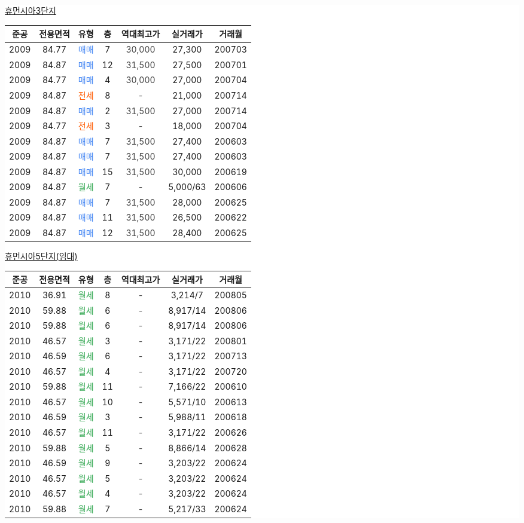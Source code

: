 
[휴먼시아3단지](https://search.naver.com/search.naver?query=%EA%B2%BD%EA%B8%B0%EB%8F%84+%EC%95%88%EC%82%B0%EC%8B%9C+%EB%8B%A8%EC%9B%90%EA%B5%AC+%EC%8B%A0%EA%B8%B8%EB%8F%99+%ED%9C%B4%EB%A8%BC%EC%8B%9C%EC%95%843%EB%8B%A8%EC%A7%80)

|준공|전용면적|유형|층|역대최고가|실거래가|거래월|
|:---:|:---:|:---:|:---:|:---:|:---:|:---:|
|2009|84.77|<span style="color:#4285f3">매매</span>|7|<span style="color:#444444">30,000</span>|27,300|200703|
|2009|84.87|<span style="color:#4285f3">매매</span>|12|<span style="color:#444444">31,500</span>|27,500|200701|
|2009|84.77|<span style="color:#4285f3">매매</span>|4|<span style="color:#444444">30,000</span>|27,000|200704|
|2009|84.87|<span style="color:#ff5a00">전세</span>|8|<span style="color:#444444">-</span>|21,000|200714|
|2009|84.87|<span style="color:#4285f3">매매</span>|2|<span style="color:#444444">31,500</span>|27,000|200714|
|2009|84.77|<span style="color:#ff5a00">전세</span>|3|<span style="color:#444444">-</span>|18,000|200704|
|2009|84.87|<span style="color:#4285f3">매매</span>|7|<span style="color:#444444">31,500</span>|27,400|200603|
|2009|84.87|<span style="color:#4285f3">매매</span>|7|<span style="color:#444444">31,500</span>|27,400|200603|
|2009|84.87|<span style="color:#4285f3">매매</span>|15|<span style="color:#444444">31,500</span>|30,000|200619|
|2009|84.87|<span style="color:#34a853">월세</span>|7|<span style="color:#444444">-</span>|5,000/63|200606|
|2009|84.87|<span style="color:#4285f3">매매</span>|7|<span style="color:#444444">31,500</span>|28,000|200625|
|2009|84.87|<span style="color:#4285f3">매매</span>|11|<span style="color:#444444">31,500</span>|26,500|200622|
|2009|84.87|<span style="color:#4285f3">매매</span>|12|<span style="color:#444444">31,500</span>|28,400|200625|

[휴먼시아5단지(임대)](https://search.naver.com/search.naver?query=%EA%B2%BD%EA%B8%B0%EB%8F%84+%EC%95%88%EC%82%B0%EC%8B%9C+%EB%8B%A8%EC%9B%90%EA%B5%AC+%EC%8B%A0%EA%B8%B8%EB%8F%99+%ED%9C%B4%EB%A8%BC%EC%8B%9C%EC%95%845%EB%8B%A8%EC%A7%80%28%EC%9E%84%EB%8C%80%29)

|준공|전용면적|유형|층|역대최고가|실거래가|거래월|
|:---:|:---:|:---:|:---:|:---:|:---:|:---:|
|2010|36.91|<span style="color:#34a853">월세</span>|8|<span style="color:#444444">-</span>|3,214/7|200805|
|2010|59.88|<span style="color:#34a853">월세</span>|6|<span style="color:#444444">-</span>|8,917/14|200806|
|2010|59.88|<span style="color:#34a853">월세</span>|6|<span style="color:#444444">-</span>|8,917/14|200806|
|2010|46.57|<span style="color:#34a853">월세</span>|3|<span style="color:#444444">-</span>|3,171/22|200801|
|2010|46.59|<span style="color:#34a853">월세</span>|6|<span style="color:#444444">-</span>|3,171/22|200713|
|2010|46.57|<span style="color:#34a853">월세</span>|4|<span style="color:#444444">-</span>|3,171/22|200720|
|2010|59.88|<span style="color:#34a853">월세</span>|11|<span style="color:#444444">-</span>|7,166/22|200610|
|2010|46.57|<span style="color:#34a853">월세</span>|10|<span style="color:#444444">-</span>|5,571/10|200613|
|2010|46.59|<span style="color:#34a853">월세</span>|3|<span style="color:#444444">-</span>|5,988/11|200618|
|2010|46.57|<span style="color:#34a853">월세</span>|11|<span style="color:#444444">-</span>|3,171/22|200626|
|2010|59.88|<span style="color:#34a853">월세</span>|5|<span style="color:#444444">-</span>|8,866/14|200628|
|2010|46.59|<span style="color:#34a853">월세</span>|9|<span style="color:#444444">-</span>|3,203/22|200624|
|2010|46.57|<span style="color:#34a853">월세</span>|5|<span style="color:#444444">-</span>|3,203/22|200624|
|2010|46.57|<span style="color:#34a853">월세</span>|4|<span style="color:#444444">-</span>|3,203/22|200624|
|2010|59.88|<span style="color:#34a853">월세</span>|7|<span style="color:#444444">-</span>|5,217/33|200624|
